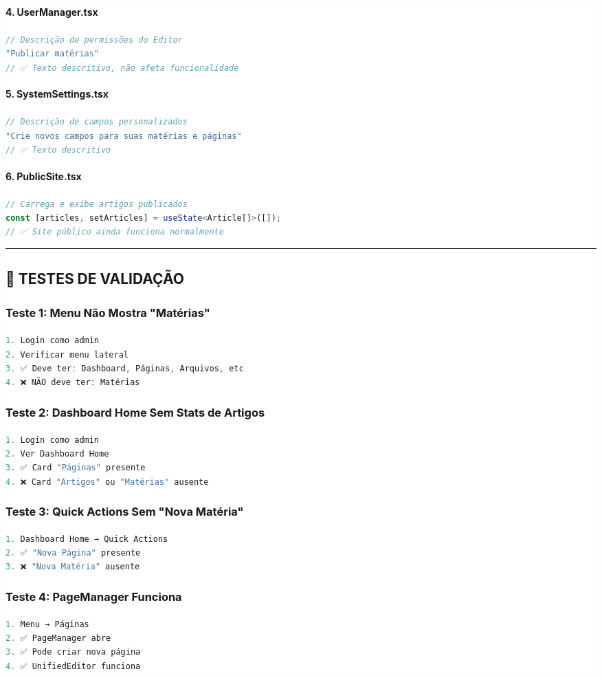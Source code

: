 #### **4. UserManager.tsx**
```typescript
// Descrição de permissões do Editor
"Publicar matérias"
// ✅ Texto descritivo, não afeta funcionalidade
```

#### **5. SystemSettings.tsx**
```typescript
// Descrição de campos personalizados
"Crie novos campos para suas matérias e páginas"
// ✅ Texto descritivo
```

#### **6. PublicSite.tsx**
```typescript
// Carrega e exibe artigos publicados
const [articles, setArticles] = useState<Article[]>([]);
// ✅ Site público ainda funciona normalmente
```

---

## 🧪 TESTES DE VALIDAÇÃO

### **Teste 1: Menu Não Mostra "Matérias"**
```typescript
1. Login como admin
2. Verificar menu lateral
3. ✅ Deve ter: Dashboard, Páginas, Arquivos, etc
4. ❌ NÃO deve ter: Matérias
```

### **Teste 2: Dashboard Home Sem Stats de Artigos**
```typescript
1. Login como admin
2. Ver Dashboard Home
3. ✅ Card "Páginas" presente
4. ❌ Card "Artigos" ou "Matérias" ausente
```

### **Teste 3: Quick Actions Sem "Nova Matéria"**
```typescript
1. Dashboard Home → Quick Actions
2. ✅ "Nova Página" presente
3. ❌ "Nova Matéria" ausente
```

### **Teste 4: PageManager Funciona**
```typescript
1. Menu → Páginas
2. ✅ PageManager abre
3. ✅ Pode criar nova página
4. ✅ UnifiedEditor funciona
```
